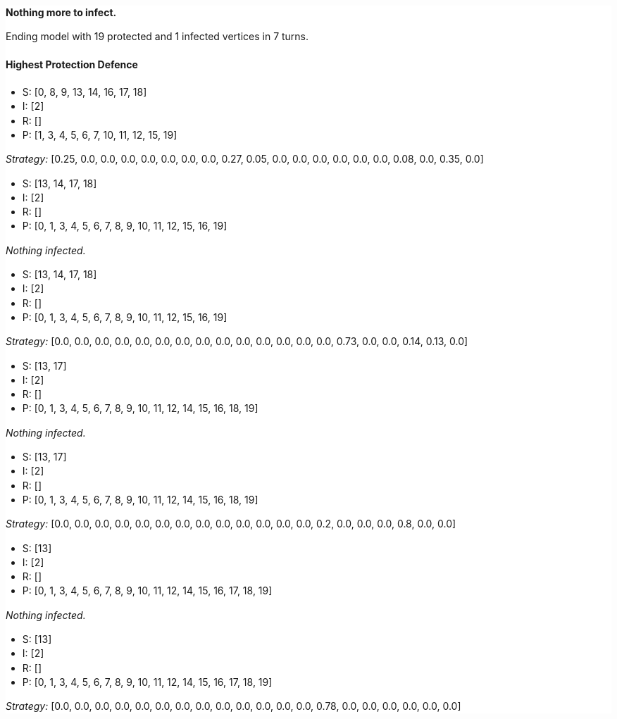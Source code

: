 __Nothing more to infect.__

Ending model with 19 protected and 1 infected vertices in 7 turns.



#### Highest Protection Defence

 * S: [0, 8, 9, 13, 14, 16, 17, 18]
 * I: [2]
 * R: []
 * P: [1, 3, 4, 5, 6, 7, 10, 11, 12, 15, 19]

_Strategy:_ [0.25, 0.0, 0.0, 0.0, 0.0, 0.0, 0.0, 0.0, 0.27, 0.05, 0.0, 0.0, 0.0, 0.0, 0.0, 0.0, 0.08, 0.0, 0.35, 0.0]

 * S: [13, 14, 17, 18]
 * I: [2]
 * R: []
 * P: [0, 1, 3, 4, 5, 6, 7, 8, 9, 10, 11, 12, 15, 16, 19]

_Nothing infected._
 * S: [13, 14, 17, 18]
 * I: [2]
 * R: []
 * P: [0, 1, 3, 4, 5, 6, 7, 8, 9, 10, 11, 12, 15, 16, 19]

_Strategy:_ [0.0, 0.0, 0.0, 0.0, 0.0, 0.0, 0.0, 0.0, 0.0, 0.0, 0.0, 0.0, 0.0, 0.0, 0.73, 0.0, 0.0, 0.14, 0.13, 0.0]

 * S: [13, 17]
 * I: [2]
 * R: []
 * P: [0, 1, 3, 4, 5, 6, 7, 8, 9, 10, 11, 12, 14, 15, 16, 18, 19]

_Nothing infected._
 * S: [13, 17]
 * I: [2]
 * R: []
 * P: [0, 1, 3, 4, 5, 6, 7, 8, 9, 10, 11, 12, 14, 15, 16, 18, 19]

_Strategy:_ [0.0, 0.0, 0.0, 0.0, 0.0, 0.0, 0.0, 0.0, 0.0, 0.0, 0.0, 0.0, 0.0, 0.2, 0.0, 0.0, 0.0, 0.8, 0.0, 0.0]

 * S: [13]
 * I: [2]
 * R: []
 * P: [0, 1, 3, 4, 5, 6, 7, 8, 9, 10, 11, 12, 14, 15, 16, 17, 18, 19]

_Nothing infected._
 * S: [13]
 * I: [2]
 * R: []
 * P: [0, 1, 3, 4, 5, 6, 7, 8, 9, 10, 11, 12, 14, 15, 16, 17, 18, 19]

_Strategy:_ [0.0, 0.0, 0.0, 0.0, 0.0, 0.0, 0.0, 0.0, 0.0, 0.0, 0.0, 0.0, 0.0, 0.78, 0.0, 0.0, 0.0, 0.0, 0.0, 0.0]
